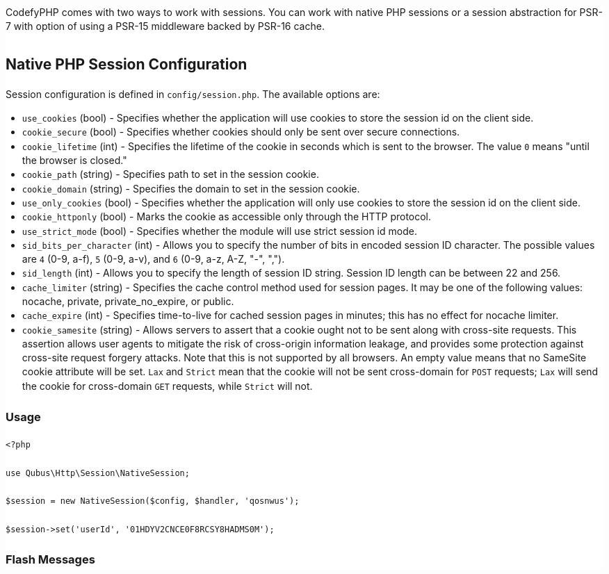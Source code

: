 CodefyPHP comes with two ways to work with sessions. You can work with native PHP sessions or a session abstraction 
for PSR-7 with option of using a PSR-15 middleware backed by PSR-16 cache.

## Native PHP Session Configuration

Session configuration is defined in `config/session.php`. The available options are:

- `use_cookies` (bool) - Specifies whether the application will use cookies to store the session id on the client side.
- `cookie_secure` (bool) - Specifies whether cookies should only be sent over secure connections.
- `cookie_lifetime` (int) - Specifies the lifetime of the cookie in seconds which is sent to the browser. The value 
`0` means "until the browser is closed."
- `cookie_path` (string) - Specifies path to set in the session cookie.
- `cookie_domain` (string) - Specifies the domain to set in the session cookie.
- `use_only_cookies` (bool) - Specifies whether the application will only use cookies to store the session id on the 
client side.
- `cookie_httponly` (bool) - Marks the cookie as accessible only through the HTTP protocol.
- `use_strict_mode` (bool) - Specifies whether the module will use strict session id mode.
- `sid_bits_per_character` (int) - Allows you to specify the number of bits in encoded session ID character. 
The possible values are `4` (0-9, a-f), `5` (0-9, a-v), and `6` (0-9, a-z, A-Z, "-", ",").
- `sid_length` (int) - Allows you to specify the length of session ID string. Session ID length can be between 22 and 256.
- `cache_limiter` (string) - Specifies the cache control method used for session pages. It may be one of the following 
values: nocache, private, private_no_expire, or public.
- `cache_expire` (int) - Specifies time-to-live for cached session pages in minutes; this has no effect for nocache limiter.
- `cookie_samesite` (string) - Allows servers to assert that a cookie ought not to be sent along with cross-site 
requests. This assertion allows user agents to mitigate the risk of cross-origin information leakage, and provides some 
protection against cross-site request forgery attacks. Note that this is not supported by all browsers. An empty value 
means that no SameSite cookie attribute will be set. `Lax` and `Strict` mean that the cookie will not be sent 
cross-domain for `POST` requests; `Lax` will send the cookie for cross-domain `GET` requests, while `Strict` will not.

### Usage

    <?php
    
    use Qubus\Http\Session\NativeSession;
    
    $session = new NativeSession($config, $handler, 'qosnwus');
    
    $session->set('userId', '01HDYV2CNCE0F8RCSY8HADMS0M');

### Flash Messages
